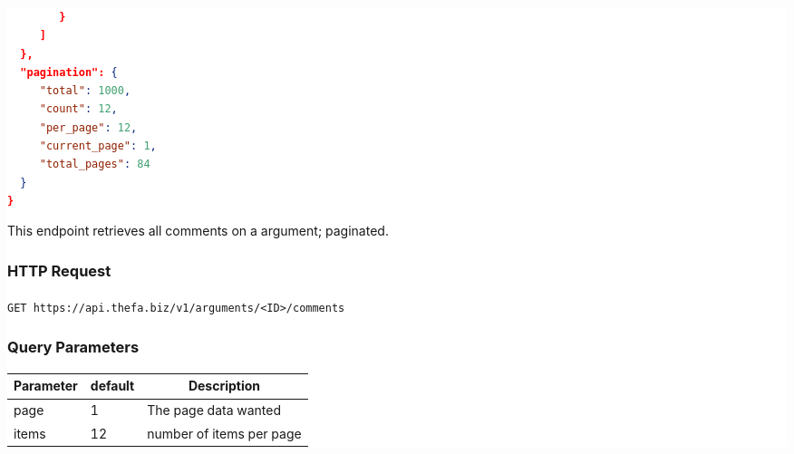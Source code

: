 ```json
        } 
     ]
  },
  "pagination": {
     "total": 1000,
     "count": 12,
     "per_page": 12,
     "current_page": 1,
     "total_pages": 84
  }
}
```

This endpoint retrieves all comments on a argument; paginated.

### HTTP Request

`GET https://api.thefa.biz/v1/arguments/<ID>/comments`

### Query Parameters

Parameter | default | Description
--------- | ----------- | -----------
page | 1 | The page data wanted
items | 12 | number of items per page